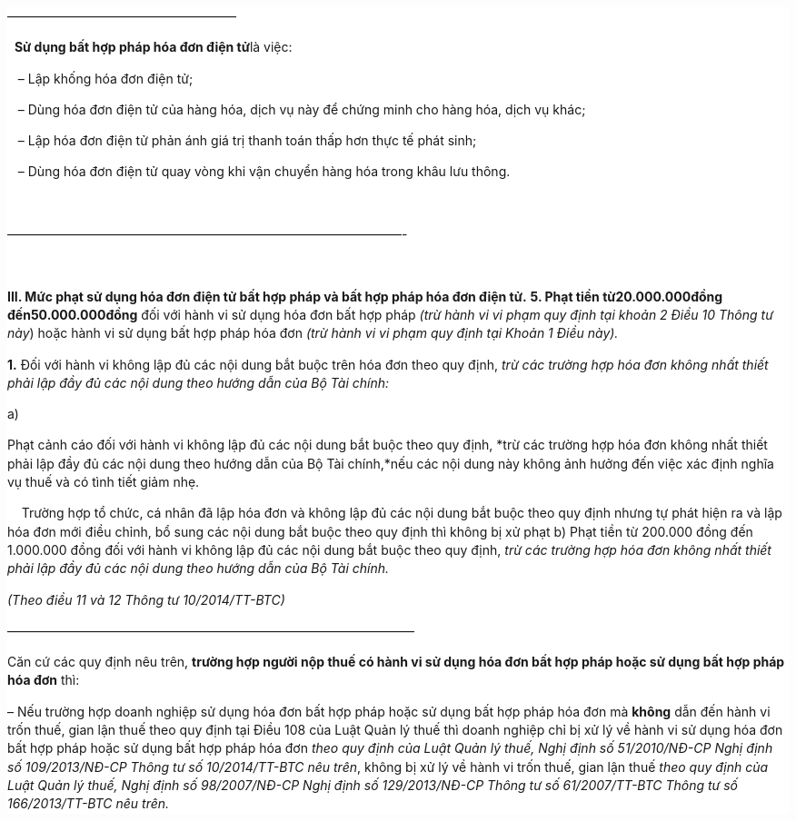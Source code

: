 ——————————————————  

  
**Sử dụng bất hợp pháp hóa đơn điện tử**là việc:  

    – Lập khống hóa đơn điện tử;  

   – Dùng hóa đơn điện tử của hàng hóa, dịch vụ này để chứng minh cho hàng hóa, dịch vụ khác;   

   – Lập hóa đơn điện tử phản ánh giá trị thanh toán thấp hơn thực tế phát sinh;   

   – Dùng hóa đơn điện tử quay vòng khi vận chuyển hàng hóa trong khâu lưu thông.  

  






  

 ———————————————————————————————-

  

  

**III. Mức phạt sử dụng hóa đơn điện tử bất hợp pháp và bất hợp pháp hóa đơn điện tử.**
**5. Phạt tiền từ****20.000.000****đồng đến****50.000.000****đồng** đối với hành vi sử dụng hóa đơn bất hợp pháp *(trừ hành vi vi phạm quy định tại khoản 2 Điều 10 Thông tư này*) hoặc hành vi sử dụng bất hợp pháp hóa đơn *(trừ hành vi vi phạm quy định tại Khoản 1 Điều này).*


**1.** Đối với hành vi không lập đủ các nội dung bắt buộc trên hóa đơn theo quy định, *trừ các trường hợp hóa đơn không nhất thiết phải lập đầy đủ các nội dung theo hướng dẫn của Bộ Tài chính:*


 a) 

Phạt cảnh cáo đối với hành vi không lập đủ các nội dung bắt buộc theo quy định, *trừ các trường hợp hóa đơn không nhất thiết phải lập đầy đủ các nội dung theo hướng dẫn của Bộ Tài chính,*nếu các nội dung này không ảnh hưởng đến việc xác định nghĩa vụ thuế và có tình tiết giảm nhẹ.  

     Trường hợp tổ chức, cá nhân đã lập hóa đơn và không lập đủ các nội dung bắt buộc theo quy định nhưng tự phát hiện ra và lập hóa đơn mới điều chỉnh, bổ sung các nội dung bắt buộc theo quy định thì không bị xử phạt
b) Phạt tiền từ 200.000 đồng đến 1.000.000 đồng đối với hành vi không lập đủ các nội dung bắt buộc theo quy định, *trừ các trường hợp hóa đơn không nhất thiết phải lập đầy đủ các nội dung theo hướng dẫn của Bộ Tài chính.*



*(Theo điều 11 và 12 Thông tư 10/2014/TT-BTC)*

 ————————————————————————————————
    

Căn cứ các quy định nêu trên, **trường hợp người nộp thuế có hành vi sử dụng hóa đơn bất hợp pháp hoặc sử dụng bất hợp pháp hóa đơn** thì:


– Nếu trường hợp doanh nghiệp sử dụng hóa đơn bất hợp pháp hoặc sử dụng bất hợp pháp hóa đơn mà **không** dẫn đến hành vi trốn thuế, gian lận thuế theo quy định tại Điều 108 của Luật Quản lý thuế thì doanh nghiệp chỉ bị xử lý về hành vi sử dụng hóa đơn bất hợp pháp hoặc sử dụng bất hợp pháp hóa đơn *theo quy định của Luật Quản lý thuế, Nghị định số 51/2010/NĐ-CP Nghị định số 109/2013/NĐ-CP Thông tư số 10/2014/TT-BTC nêu trên*, không bị xử lý về hành vi trốn thuế, gian lận thuế *theo quy định của Luật Quản lý thuế, Nghị định số 98/2007/NĐ-CP Nghị định số 129/2013/NĐ-CP Thông tư số 61/2007/TT-BTC Thông tư số 166/2013/TT-BTC nêu trên.*
